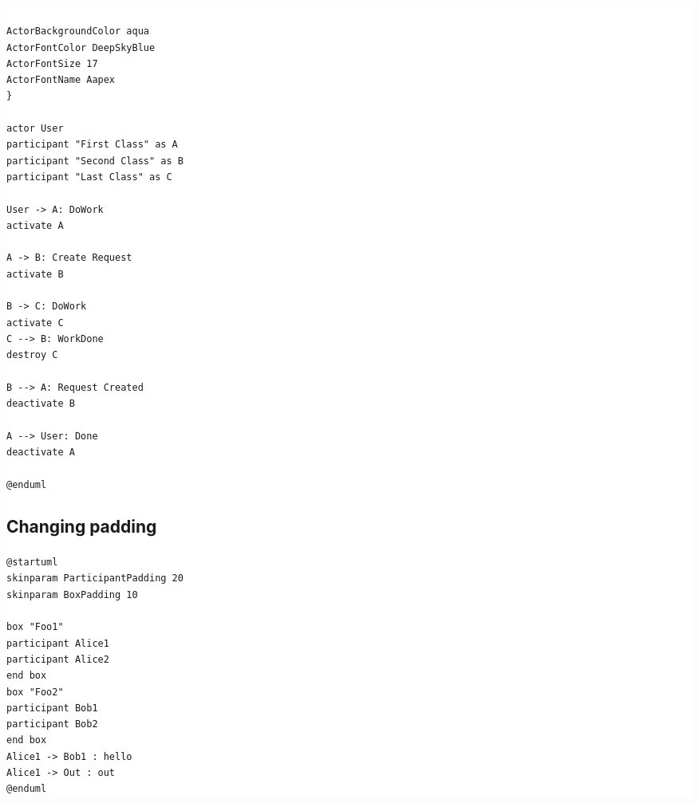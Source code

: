```plantuml

ActorBackgroundColor aqua
ActorFontColor DeepSkyBlue
ActorFontSize 17
ActorFontName Aapex
}

actor User
participant "First Class" as A
participant "Second Class" as B
participant "Last Class" as C

User -> A: DoWork
activate A

A -> B: Create Request
activate B

B -> C: DoWork
activate C
C --> B: WorkDone
destroy C

B --> A: Request Created
deactivate B

A --> User: Done
deactivate A

@enduml
```

## Changing padding

```plantuml
@startuml
skinparam ParticipantPadding 20
skinparam BoxPadding 10

box "Foo1"
participant Alice1
participant Alice2
end box
box "Foo2"
participant Bob1
participant Bob2
end box
Alice1 -> Bob1 : hello
Alice1 -> Out : out
@enduml
```
